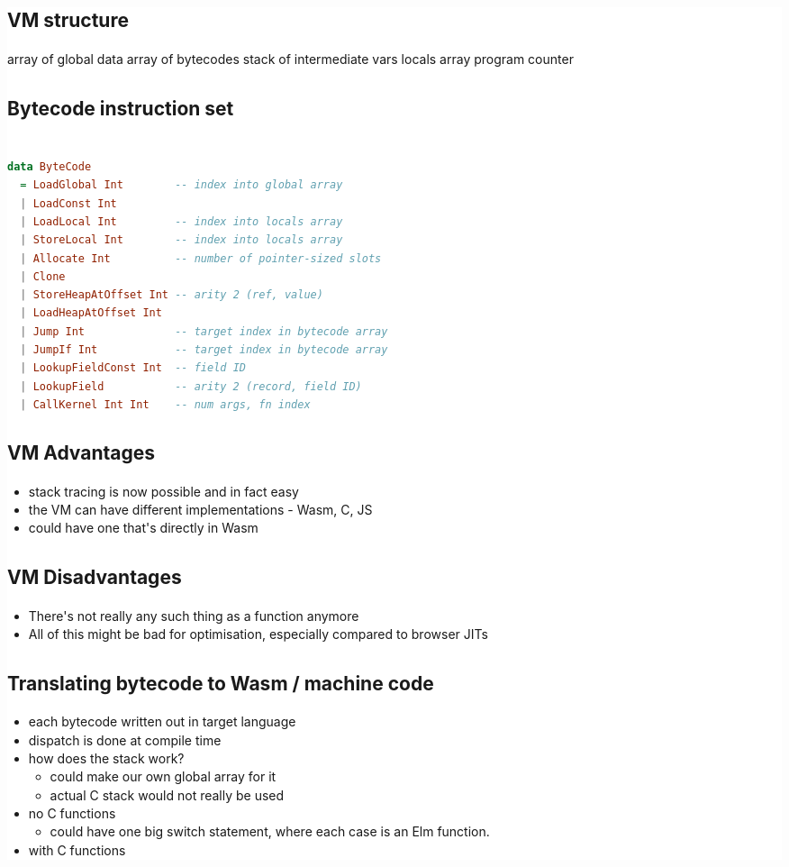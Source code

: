## VM structure

array of global data
array of bytecodes
stack of intermediate vars
locals array
program counter

## Bytecode instruction set

```hs

data ByteCode
  = LoadGlobal Int        -- index into global array
  | LoadConst Int
  | LoadLocal Int         -- index into locals array
  | StoreLocal Int        -- index into locals array
  | Allocate Int          -- number of pointer-sized slots
  | Clone
  | StoreHeapAtOffset Int -- arity 2 (ref, value)
  | LoadHeapAtOffset Int
  | Jump Int              -- target index in bytecode array
  | JumpIf Int            -- target index in bytecode array
  | LookupFieldConst Int  -- field ID
  | LookupField           -- arity 2 (record, field ID)
  | CallKernel Int Int    -- num args, fn index
```

## VM Advantages

- stack tracing is now possible and in fact easy
- the VM can have different implementations - Wasm, C, JS
- could have one that's directly in Wasm

## VM Disadvantages

- There's not really any such thing as a function anymore
- All of this might be bad for optimisation, especially compared to browser JITs

## Translating bytecode to Wasm / machine code

- each bytecode written out in target language
- dispatch is done at compile time
- how does the stack work?
  - could make our own global array for it
  - actual C stack would not really be used
- no C functions
  - could have one big switch statement, where each case is an Elm function.
- with C functions
